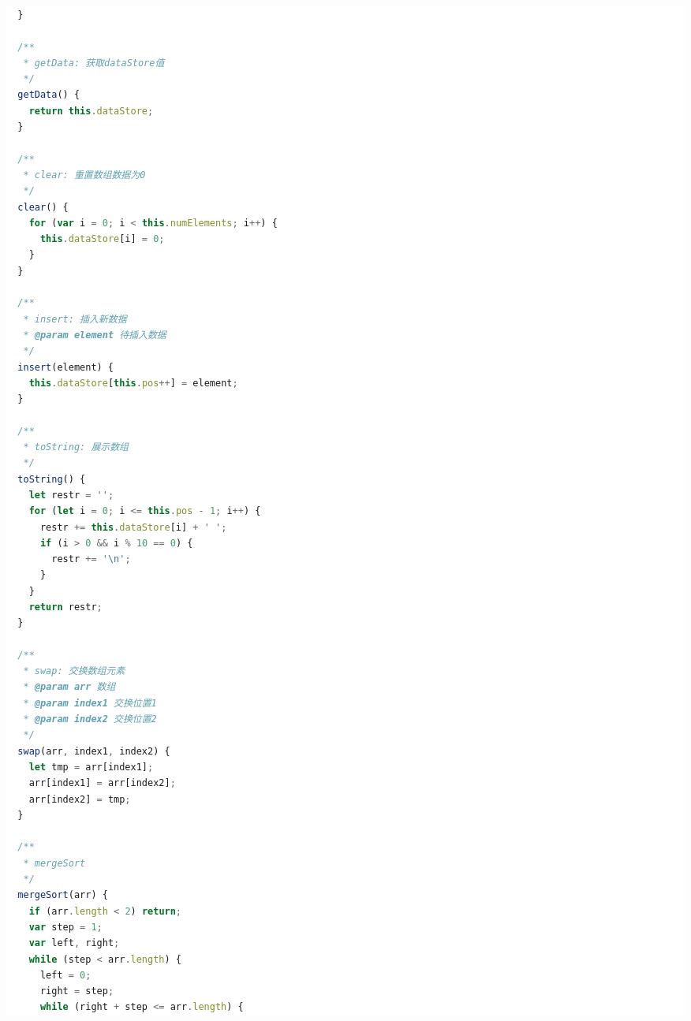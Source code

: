 ```typescript
  }

  /**
   * getData: 获取dataStore值
   */
  getData() {
    return this.dataStore;
  }

  /**
   * clear: 重置数组数据为0
   */
  clear() {
    for (var i = 0; i < this.numElements; i++) {
      this.dataStore[i] = 0;
    }
  }

  /**
   * insert: 插入新数据
   * @param element 待插入数据
   */
  insert(element) {
    this.dataStore[this.pos++] = element;
  }

  /**
   * toString: 展示数组
   */
  toString() {
    let restr = '';
    for (let i = 0; i <= this.pos - 1; i++) {
      restr += this.dataStore[i] + ' ';
      if (i > 0 && i % 10 == 0) {
        restr += '\n';
      }
    }
    return restr;
  }

  /**
   * swap: 交换数组元素
   * @param arr 数组
   * @param index1 交换位置1
   * @param index2 交换位置2
   */
  swap(arr, index1, index2) {
    let tmp = arr[index1];
    arr[index1] = arr[index2];
    arr[index2] = tmp;
  }

  /**
   * mergeSort
   */
  mergeSort(arr) {
    if (arr.length < 2) return;
    var step = 1;
    var left, right;
    while (step < arr.length) {
      left = 0;
      right = step;
      while (right + step <= arr.length) {
```